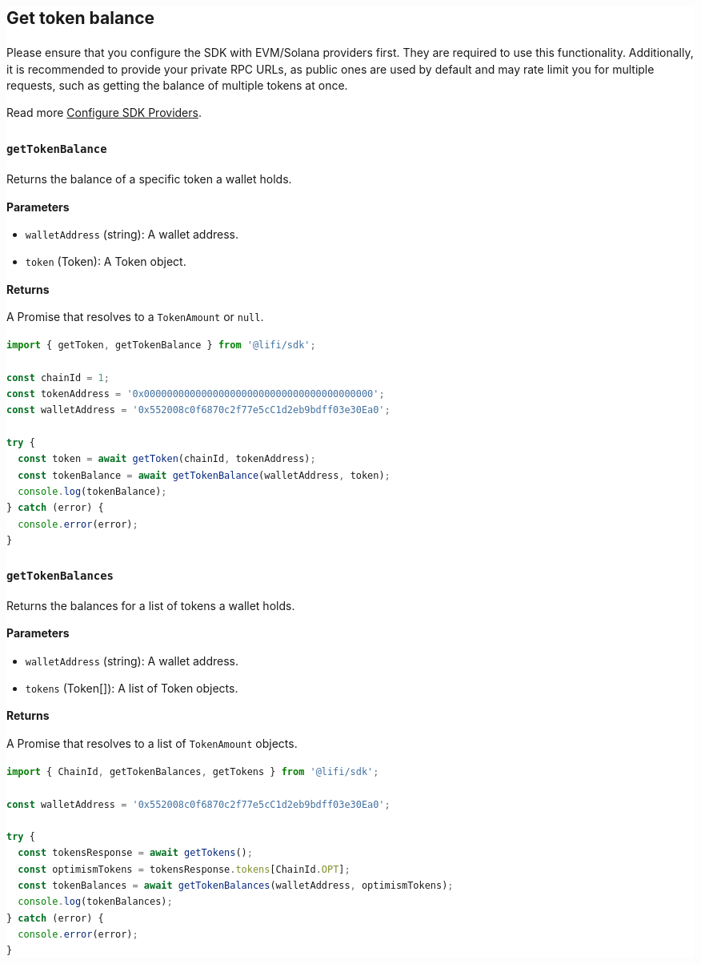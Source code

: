 ## Get token balance

Please ensure that you configure the SDK with EVM/Solana providers first. They are required to use this functionality. Additionally, it is recommended to provide your private RPC URLs, as public ones are used by default and may rate limit you for multiple requests, such as getting the balance of multiple tokens at once.

Read more [Configure SDK Providers](https://docs.li.fi/integrate-li.fi-sdk/configure-sdk-providers).

### `getTokenBalance`

Returns the balance of a specific token a wallet holds.

**Parameters**

* `walletAddress` (string): A wallet address.

* `token` (Token): A Token object.

**Returns**

A Promise that resolves to a `TokenAmount` or `null`.

```typescript Example
import { getToken, getTokenBalance } from '@lifi/sdk';

const chainId = 1;
const tokenAddress = '0x0000000000000000000000000000000000000000';
const walletAddress = '0x552008c0f6870c2f77e5cC1d2eb9bdff03e30Ea0';

try {
  const token = await getToken(chainId, tokenAddress);
  const tokenBalance = await getTokenBalance(walletAddress, token);
  console.log(tokenBalance);
} catch (error) {
  console.error(error);
}
```

### `getTokenBalances`

Returns the balances for a list of tokens a wallet holds.

**Parameters**

* `walletAddress` (string): A wallet address.

* `tokens` (Token\[]): A list of Token objects.

**Returns**

A Promise that resolves to a list of `TokenAmount` objects.

```typescript Example
import { ChainId, getTokenBalances, getTokens } from '@lifi/sdk';

const walletAddress = '0x552008c0f6870c2f77e5cC1d2eb9bdff03e30Ea0';

try {
  const tokensResponse = await getTokens();
  const optimismTokens = tokensResponse.tokens[ChainId.OPT];
  const tokenBalances = await getTokenBalances(walletAddress, optimismTokens);
  console.log(tokenBalances);
} catch (error) {
  console.error(error);
}
```
